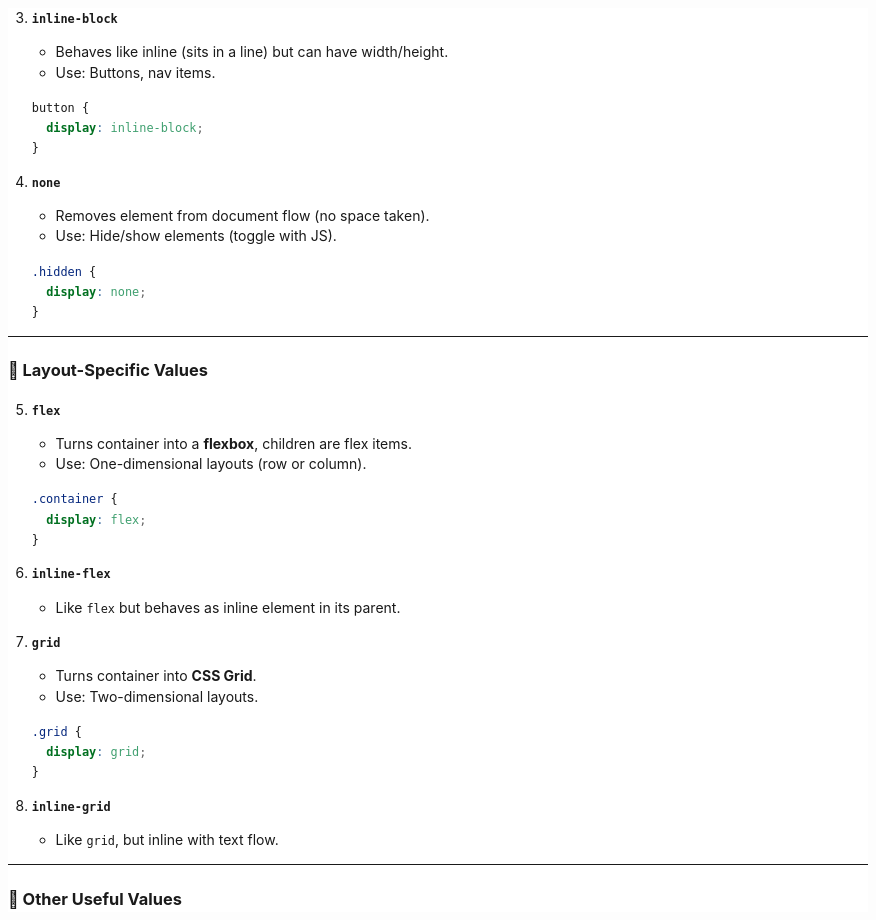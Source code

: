3. **`inline-block`**

   - Behaves like inline (sits in a line) but can have width/height.
   - Use: Buttons, nav items.

   ```css
   button {
     display: inline-block;
   }
   ```

4. **`none`**

   - Removes element from document flow (no space taken).
   - Use: Hide/show elements (toggle with JS).

   ```css
   .hidden {
     display: none;
   }
   ```

---

### 🔹 Layout-Specific Values

5. **`flex`**

   - Turns container into a **flexbox**, children are flex items.
   - Use: One-dimensional layouts (row or column).

   ```css
   .container {
     display: flex;
   }
   ```

6. **`inline-flex`**

   - Like `flex` but behaves as inline element in its parent.

7. **`grid`**

   - Turns container into **CSS Grid**.
   - Use: Two-dimensional layouts.

   ```css
   .grid {
     display: grid;
   }
   ```

8. **`inline-grid`**

   - Like `grid`, but inline with text flow.

---

### 🔹 Other Useful Values
